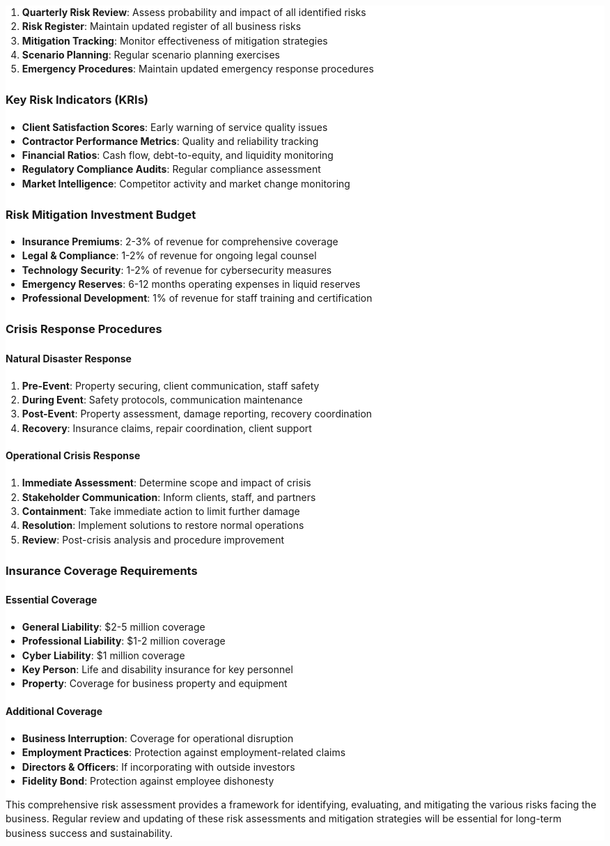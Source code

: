 1. **Quarterly Risk Review**: Assess probability and impact of all identified risks
2. **Risk Register**: Maintain updated register of all business risks
3. **Mitigation Tracking**: Monitor effectiveness of mitigation strategies
4. **Scenario Planning**: Regular scenario planning exercises
5. **Emergency Procedures**: Maintain updated emergency response procedures

### Key Risk Indicators (KRIs)

- **Client Satisfaction Scores**: Early warning of service quality issues
- **Contractor Performance Metrics**: Quality and reliability tracking
- **Financial Ratios**: Cash flow, debt-to-equity, and liquidity monitoring
- **Regulatory Compliance Audits**: Regular compliance assessment
- **Market Intelligence**: Competitor activity and market change monitoring

### Risk Mitigation Investment Budget

- **Insurance Premiums**: 2-3% of revenue for comprehensive coverage
- **Legal & Compliance**: 1-2% of revenue for ongoing legal counsel
- **Technology Security**: 1-2% of revenue for cybersecurity measures
- **Emergency Reserves**: 6-12 months operating expenses in liquid reserves
- **Professional Development**: 1% of revenue for staff training and certification

### Crisis Response Procedures

#### Natural Disaster Response

1. **Pre-Event**: Property securing, client communication, staff safety
2. **During Event**: Safety protocols, communication maintenance
3. **Post-Event**: Property assessment, damage reporting, recovery coordination
4. **Recovery**: Insurance claims, repair coordination, client support

#### Operational Crisis Response

1. **Immediate Assessment**: Determine scope and impact of crisis
2. **Stakeholder Communication**: Inform clients, staff, and partners
3. **Containment**: Take immediate action to limit further damage
4. **Resolution**: Implement solutions to restore normal operations
5. **Review**: Post-crisis analysis and procedure improvement

### Insurance Coverage Requirements

#### Essential Coverage

- **General Liability**: $2-5 million coverage
- **Professional Liability**: $1-2 million coverage
- **Cyber Liability**: $1 million coverage
- **Key Person**: Life and disability insurance for key personnel
- **Property**: Coverage for business property and equipment

#### Additional Coverage

- **Business Interruption**: Coverage for operational disruption
- **Employment Practices**: Protection against employment-related claims
- **Directors & Officers**: If incorporating with outside investors
- **Fidelity Bond**: Protection against employee dishonesty

This comprehensive risk assessment provides a framework for identifying, evaluating, and mitigating the various risks facing the business. Regular review and updating of these risk assessments and mitigation strategies will be essential for long-term business success and sustainability.
